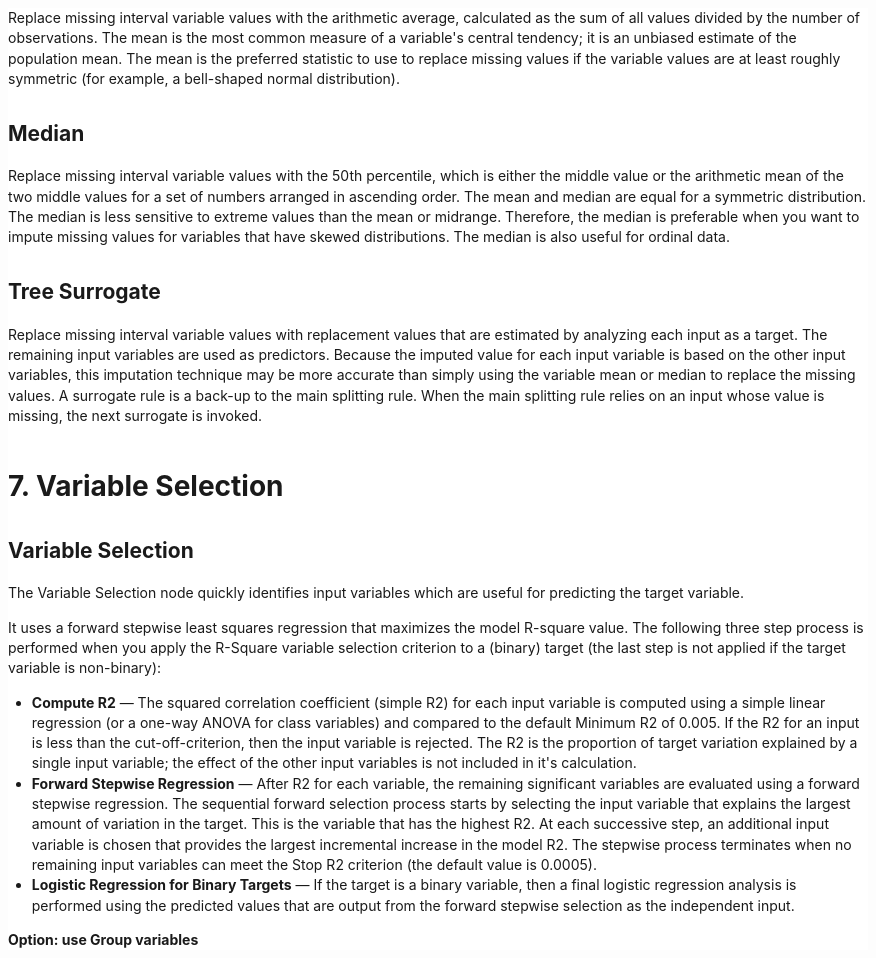 Replace missing interval variable values with the arithmetic average, calculated as the sum of all values divided by the number of observations. The mean is the most common measure of a variable's central tendency; it is an unbiased estimate of the population mean. The mean is the preferred statistic to use to replace missing values if the variable values are at least roughly symmetric (for example, a bell-shaped normal distribution).

## Median

Replace missing interval variable values with the 50th percentile, which is either the middle value or the arithmetic mean of the two middle values for a set of numbers arranged in ascending order. The mean and median are equal for a symmetric distribution. The median is less sensitive to extreme values than the mean or midrange. Therefore, the median is preferable when you want to impute missing values for variables that have skewed distributions. The median is also useful for ordinal data.

## Tree Surrogate

Replace missing interval variable values with replacement values that are estimated by analyzing each input as a target. The remaining input variables are used as predictors. Because the imputed value for each input variable is based on the other input variables, this imputation technique may be more accurate than simply using the variable mean or median to replace the missing values. A surrogate rule is a back-up to the main splitting rule. When the main splitting rule relies on an input whose value is missing, the next surrogate is invoked.

# 7. Variable Selection

## Variable Selection

The Variable Selection node quickly identifies input variables which are useful for predicting the target variable.

It uses a forward stepwise least squares regression that maximizes the model R-square value. The following three step process is performed when you apply the R-Square variable selection criterion to a (binary) target (the last step is not applied if the target variable is non-binary):

- **Compute R2** — The squared correlation coefficient (simple R2) for each input variable is computed using a simple linear regression (or a one-way ANOVA for class variables) and compared to the default Minimum R2 of 0.005. If the R2 for an input is less than the cut-off-criterion, then the input variable is rejected. The R2 is the proportion of target variation explained by a single input variable; the effect of the other input variables is not included in it's calculation.
- **Forward Stepwise Regression** — After R2 for each variable, the remaining significant variables are evaluated using a forward stepwise regression. The sequential forward selection process starts by selecting the input variable that explains the largest amount of variation in the target. This is the variable that has the highest R2. At each successive step, an additional input variable is chosen that provides the largest incremental increase in the model R2. The stepwise process terminates when no remaining input variables can meet the Stop R2 criterion (the default value is 0.0005).
- **Logistic Regression for Binary Targets** — If the target is a binary variable, then a final logistic regression analysis is performed using the predicted values that are output from the forward stepwise selection as the independent input.

**Option: use Group variables**
